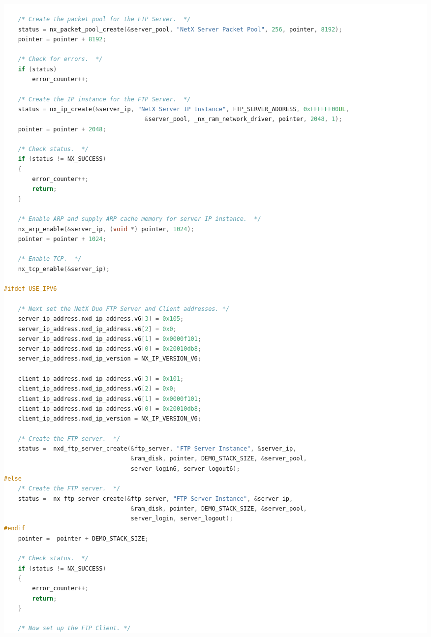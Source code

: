 ```C

    /* Create the packet pool for the FTP Server.  */
    status = nx_packet_pool_create(&server_pool, "NetX Server Packet Pool", 256, pointer, 8192);
    pointer = pointer + 8192;

    /* Check for errors.  */
    if (status)
        error_counter++;

    /* Create the IP instance for the FTP Server.  */
    status = nx_ip_create(&server_ip, "NetX Server IP Instance", FTP_SERVER_ADDRESS, 0xFFFFFF00UL,
                                        &server_pool, _nx_ram_network_driver, pointer, 2048, 1);
    pointer = pointer + 2048;

    /* Check status.  */
    if (status != NX_SUCCESS)
    {
        error_counter++;
        return;
    }

    /* Enable ARP and supply ARP cache memory for server IP instance.  */
    nx_arp_enable(&server_ip, (void *) pointer, 1024);
    pointer = pointer + 1024;

    /* Enable TCP.  */
    nx_tcp_enable(&server_ip);

#ifdef USE_IPV6

    /* Next set the NetX Duo FTP Server and Client addresses. */
    server_ip_address.nxd_ip_address.v6[3] = 0x105;
    server_ip_address.nxd_ip_address.v6[2] = 0x0;
    server_ip_address.nxd_ip_address.v6[1] = 0x0000f101;
    server_ip_address.nxd_ip_address.v6[0] = 0x20010db8;
    server_ip_address.nxd_ip_version = NX_IP_VERSION_V6;

    client_ip_address.nxd_ip_address.v6[3] = 0x101;
    client_ip_address.nxd_ip_address.v6[2] = 0x0;
    client_ip_address.nxd_ip_address.v6[1] = 0x0000f101;
    client_ip_address.nxd_ip_address.v6[0] = 0x20010db8;
    client_ip_address.nxd_ip_version = NX_IP_VERSION_V6;

    /* Create the FTP server.  */
    status =  nxd_ftp_server_create(&ftp_server, "FTP Server Instance", &server_ip,
                                    &ram_disk, pointer, DEMO_STACK_SIZE, &server_pool,
                                    server_login6, server_logout6);
#else
    /* Create the FTP server.  */
    status =  nx_ftp_server_create(&ftp_server, "FTP Server Instance", &server_ip,
                                    &ram_disk, pointer, DEMO_STACK_SIZE, &server_pool,
                                    server_login, server_logout);
#endif
    pointer =  pointer + DEMO_STACK_SIZE;

    /* Check status.  */
    if (status != NX_SUCCESS)
    {
        error_counter++;
        return;
    }

    /* Now set up the FTP Client. */
```